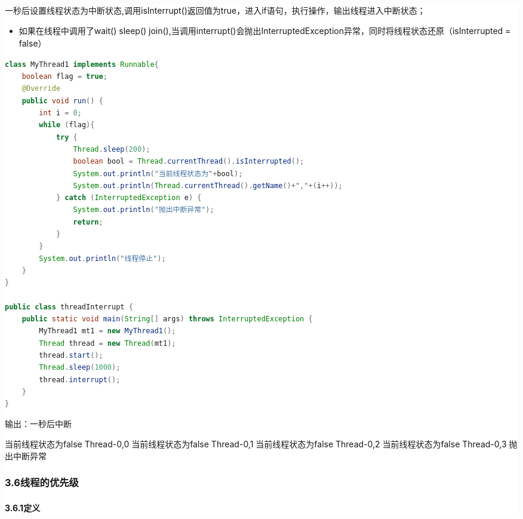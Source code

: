   一秒后设置线程状态为中断状态,调用isInterrupt()返回值为true，进入if语句，执行操作，输出线程进入中断状态；

  

- 如果在线程中调用了wait() sleep() join(),当调用interrupt()会抛出InterruptedException异常，同时将线程状态还原（isInterrupted = false）

```java
class MyThread1 implements Runnable{
    boolean flag = true;
    @Override
    public void run() {
        int i = 0;
        while (flag){
            try {
                Thread.sleep(200);
                boolean bool = Thread.currentThread().isInterrupted();
                System.out.println("当前线程状态为"+bool);
                System.out.println(Thread.currentThread().getName()+","+(i++));
            } catch (InterruptedException e) {
                System.out.println("抛出中断异常");
                return;
            }
        }
        System.out.println("线程停止");
    }
}

public class threadInterrupt {
    public static void main(String[] args) throws InterruptedException {
        MyThread1 mt1 = new MyThread1();
        Thread thread = new Thread(mt1);
        thread.start();
        Thread.sleep(1000);
        thread.interrupt();
    }
}
```

输出：一秒后中断

当前线程状态为false
Thread-0,0
当前线程状态为false
Thread-0,1
当前线程状态为false
Thread-0,2
当前线程状态为false
Thread-0,3
抛出中断异常

### 3.6线程的优先级

#### 3.6.1定义
